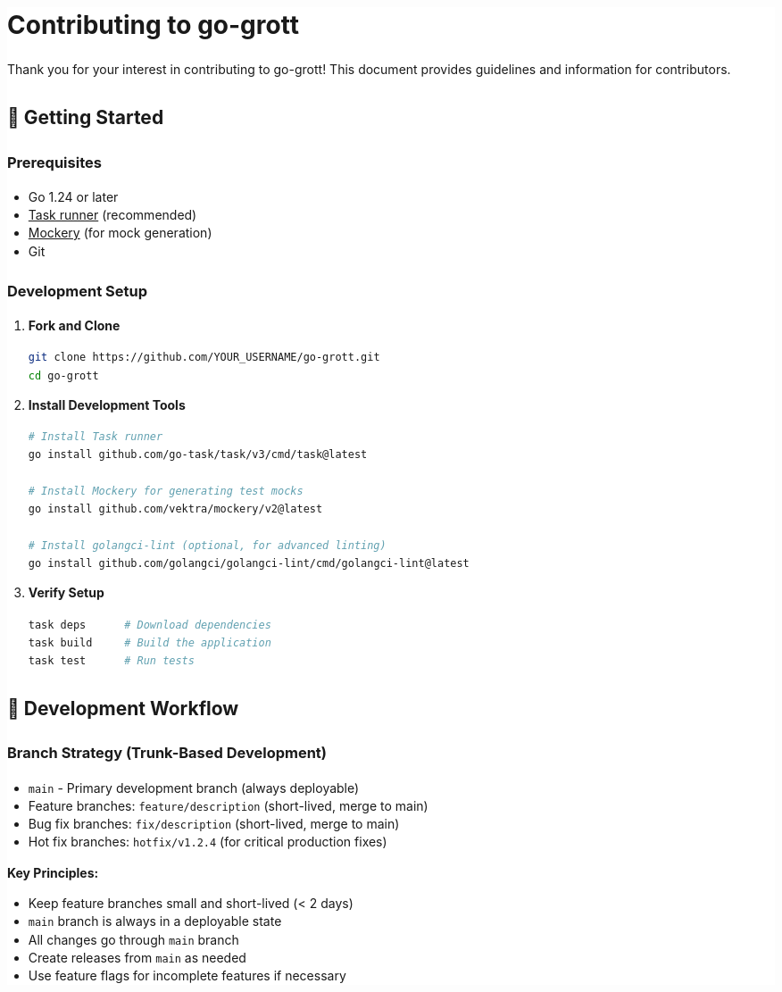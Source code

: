 # Contributing to go-grott

Thank you for your interest in contributing to go-grott! This document provides guidelines and information for contributors.

## 🚀 Getting Started

### Prerequisites

- Go 1.24 or later
- [Task runner](https://taskfile.dev/) (recommended)
- [Mockery](https://vektra.github.io/mockery/) (for mock generation)
- Git

### Development Setup

1. **Fork and Clone**
   ```bash
   git clone https://github.com/YOUR_USERNAME/go-grott.git
   cd go-grott
   ```

2. **Install Development Tools**
   ```bash
   # Install Task runner
   go install github.com/go-task/task/v3/cmd/task@latest
   
   # Install Mockery for generating test mocks
   go install github.com/vektra/mockery/v2@latest
   
   # Install golangci-lint (optional, for advanced linting)
   go install github.com/golangci/golangci-lint/cmd/golangci-lint@latest
   ```

3. **Verify Setup**
   ```bash
   task deps      # Download dependencies
   task build     # Build the application
   task test      # Run tests
   ```

## 🔄 Development Workflow

### Branch Strategy (Trunk-Based Development)

- `main` - Primary development branch (always deployable)
- Feature branches: `feature/description` (short-lived, merge to main)
- Bug fix branches: `fix/description` (short-lived, merge to main)
- Hot fix branches: `hotfix/v1.2.4` (for critical production fixes)

**Key Principles:**
- Keep feature branches small and short-lived (< 2 days)
- `main` branch is always in a deployable state
- All changes go through `main` branch
- Create releases from `main` as needed
- Use feature flags for incomplete features if necessary
